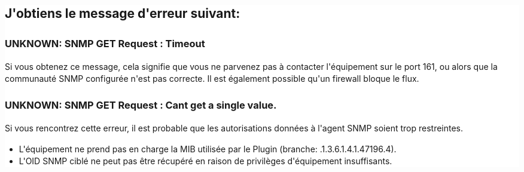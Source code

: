 ## J'obtiens le message d'erreur suivant:

### UNKNOWN: SNMP GET Request : Timeout

Si vous obtenez ce message, cela signifie que vous ne parvenez pas à contacter l'équipement sur le port 161,
ou alors que la communauté SNMP configurée n'est pas correcte.
Il est également possible qu'un firewall bloque le flux.

### UNKNOWN: SNMP GET Request : Cant get a single value.

Si vous rencontrez cette erreur, il est probable que les autorisations données à l'agent SNMP soient trop restreintes.
* L'équipement ne prend pas en charge la MIB utilisée par le Plugin (branche: .1.3.6.1.4.1.47196.4).
* L'OID SNMP ciblé ne peut pas être récupéré en raison de privilèges d'équipement insuffisants.
